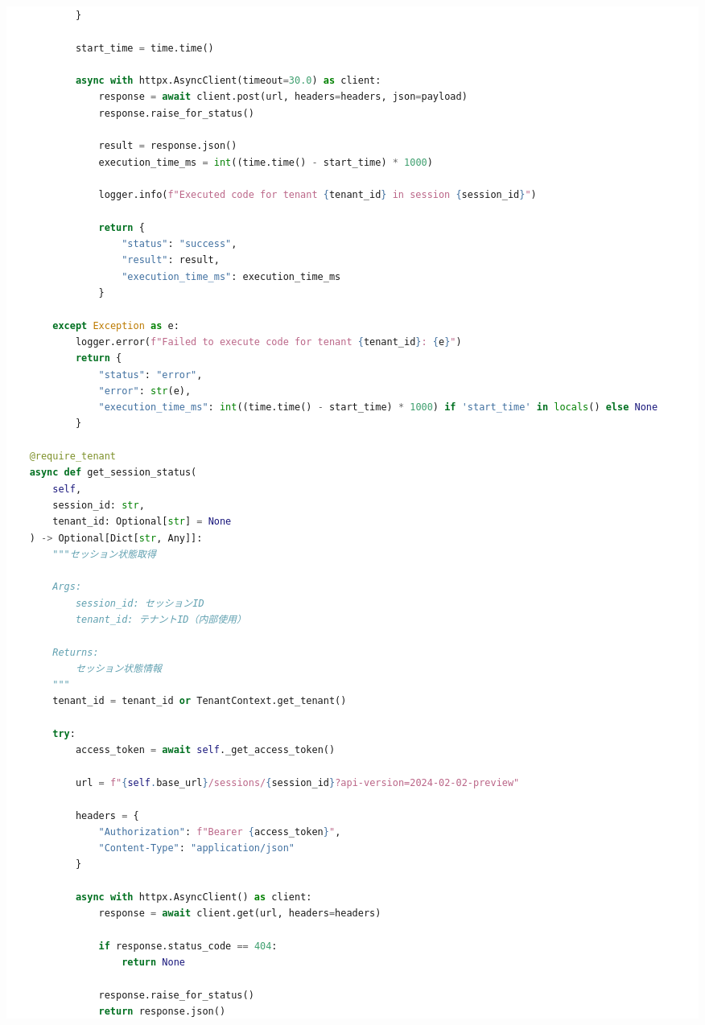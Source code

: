 ```python
            }
            
            start_time = time.time()
            
            async with httpx.AsyncClient(timeout=30.0) as client:
                response = await client.post(url, headers=headers, json=payload)
                response.raise_for_status()
                
                result = response.json()
                execution_time_ms = int((time.time() - start_time) * 1000)
                
                logger.info(f"Executed code for tenant {tenant_id} in session {session_id}")
                
                return {
                    "status": "success",
                    "result": result,
                    "execution_time_ms": execution_time_ms
                }
                
        except Exception as e:
            logger.error(f"Failed to execute code for tenant {tenant_id}: {e}")
            return {
                "status": "error",
                "error": str(e),
                "execution_time_ms": int((time.time() - start_time) * 1000) if 'start_time' in locals() else None
            }
    
    @require_tenant
    async def get_session_status(
        self,
        session_id: str,
        tenant_id: Optional[str] = None
    ) -> Optional[Dict[str, Any]]:
        """セッション状態取得
        
        Args:
            session_id: セッションID
            tenant_id: テナントID（内部使用）
        
        Returns:
            セッション状態情報
        """
        tenant_id = tenant_id or TenantContext.get_tenant()
        
        try:
            access_token = await self._get_access_token()
            
            url = f"{self.base_url}/sessions/{session_id}?api-version=2024-02-02-preview"
            
            headers = {
                "Authorization": f"Bearer {access_token}",
                "Content-Type": "application/json"
            }
            
            async with httpx.AsyncClient() as client:
                response = await client.get(url, headers=headers)
                
                if response.status_code == 404:
                    return None
                
                response.raise_for_status()
                return response.json()
```